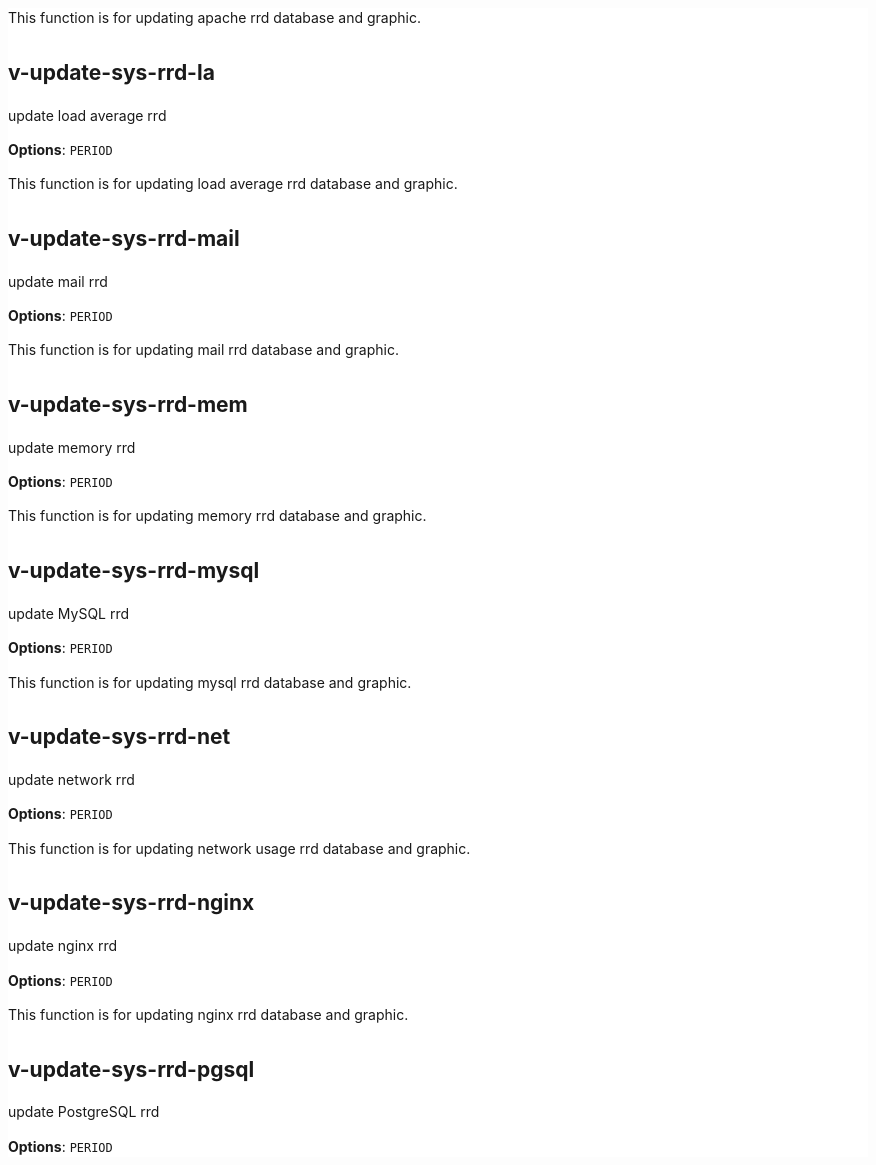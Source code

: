 This function is for updating apache rrd database and graphic.

## v-update-sys-rrd-la

update load average rrd

**Options**: `PERIOD` 

This function is for updating load average rrd database and graphic.

## v-update-sys-rrd-mail

update mail rrd

**Options**: `PERIOD` 

This function is for updating mail rrd database and graphic.

## v-update-sys-rrd-mem

update memory rrd

**Options**: `PERIOD` 

This function is for updating memory rrd database and graphic.

## v-update-sys-rrd-mysql

update MySQL rrd

**Options**: `PERIOD` 

This function is for updating mysql rrd database and graphic.

## v-update-sys-rrd-net

update network rrd

**Options**: `PERIOD` 

This function is for updating network usage rrd database and graphic.

## v-update-sys-rrd-nginx

update nginx rrd

**Options**: `PERIOD` 

This function is for updating nginx rrd database and graphic.

## v-update-sys-rrd-pgsql

update PostgreSQL rrd

**Options**: `PERIOD` 
